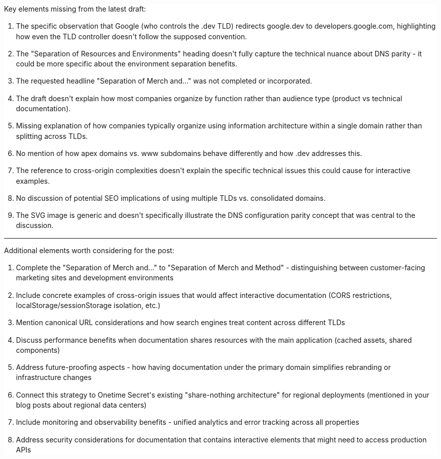 
Key elements missing from the latest draft:

1. The specific observation that Google (who controls the .dev TLD) redirects google.dev to developers.google.com, highlighting how even the TLD controller doesn't follow the supposed convention.

2. The "Separation of Resources and Environments" heading doesn't fully capture the technical nuance about DNS parity - it could be more specific about the environment separation benefits.

3. The requested headline "Separation of Merch and..." was not completed or incorporated.

4. The draft doesn't explain how most companies organize by function rather than audience type (product vs technical documentation).

5. Missing explanation of how companies typically organize using information architecture within a single domain rather than splitting across TLDs.

6. No mention of how apex domains vs. www subdomains behave differently and how .dev addresses this.

7. The reference to cross-origin complexities doesn't explain the specific technical issues this could cause for interactive examples.

8. No discussion of potential SEO implications of using multiple TLDs vs. consolidated domains.

9. The SVG image is generic and doesn't specifically illustrate the DNS configuration parity concept that was central to the discussion.

---


Additional elements worth considering for the post:

1. Complete the "Separation of Merch and..." to "Separation of Merch and Method" - distinguishing between customer-facing marketing sites and development environments

2. Include concrete examples of cross-origin issues that would affect interactive documentation (CORS restrictions, localStorage/sessionStorage isolation, etc.)

3. Mention canonical URL considerations and how search engines treat content across different TLDs

4. Discuss performance benefits when documentation shares resources with the main application (cached assets, shared components)

5. Address future-proofing aspects - how having documentation under the primary domain simplifies rebranding or infrastructure changes

6. Connect this strategy to Onetime Secret's existing "share-nothing architecture" for regional deployments (mentioned in your blog posts about regional data centers)

7. Include monitoring and observability benefits - unified analytics and error tracking across all properties

8. Address security considerations for documentation that contains interactive elements that might need to access production APIs
